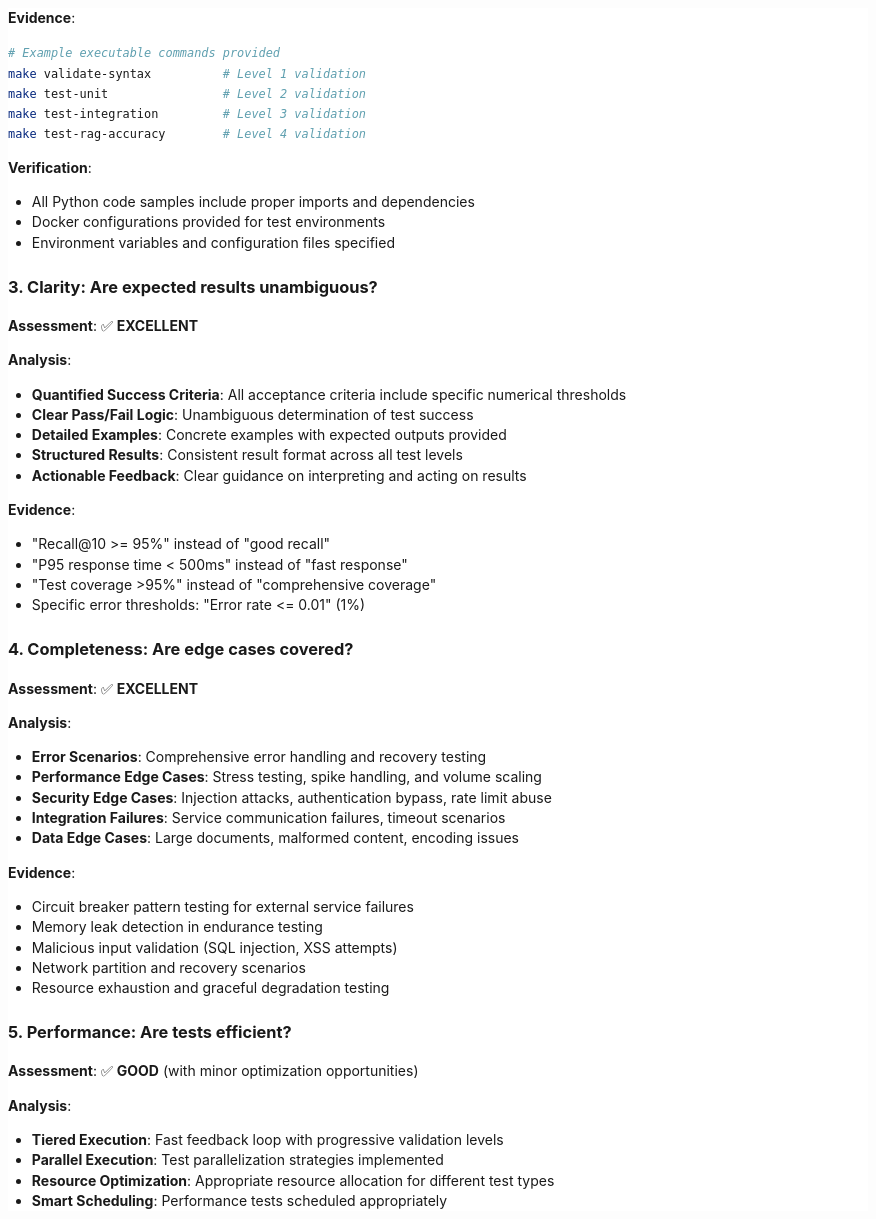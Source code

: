 **Evidence**:
```bash
# Example executable commands provided
make validate-syntax          # Level 1 validation
make test-unit                # Level 2 validation  
make test-integration         # Level 3 validation
make test-rag-accuracy        # Level 4 validation
```

**Verification**:
- All Python code samples include proper imports and dependencies
- Docker configurations provided for test environments
- Environment variables and configuration files specified

### 3. Clarity: Are expected results unambiguous?

**Assessment**: ✅ **EXCELLENT**

**Analysis**:
- **Quantified Success Criteria**: All acceptance criteria include specific numerical thresholds
- **Clear Pass/Fail Logic**: Unambiguous determination of test success
- **Detailed Examples**: Concrete examples with expected outputs provided
- **Structured Results**: Consistent result format across all test levels
- **Actionable Feedback**: Clear guidance on interpreting and acting on results

**Evidence**:
- "Recall@10 >= 95%" instead of "good recall"
- "P95 response time < 500ms" instead of "fast response"
- "Test coverage >95%" instead of "comprehensive coverage"
- Specific error thresholds: "Error rate <= 0.01" (1%)

### 4. Completeness: Are edge cases covered?

**Assessment**: ✅ **EXCELLENT** 

**Analysis**:
- **Error Scenarios**: Comprehensive error handling and recovery testing
- **Performance Edge Cases**: Stress testing, spike handling, and volume scaling
- **Security Edge Cases**: Injection attacks, authentication bypass, rate limit abuse
- **Integration Failures**: Service communication failures, timeout scenarios
- **Data Edge Cases**: Large documents, malformed content, encoding issues

**Evidence**:
- Circuit breaker pattern testing for external service failures
- Memory leak detection in endurance testing
- Malicious input validation (SQL injection, XSS attempts)
- Network partition and recovery scenarios
- Resource exhaustion and graceful degradation testing

### 5. Performance: Are tests efficient?

**Assessment**: ✅ **GOOD** (with minor optimization opportunities)

**Analysis**:
- **Tiered Execution**: Fast feedback loop with progressive validation levels
- **Parallel Execution**: Test parallelization strategies implemented
- **Resource Optimization**: Appropriate resource allocation for different test types
- **Smart Scheduling**: Performance tests scheduled appropriately

